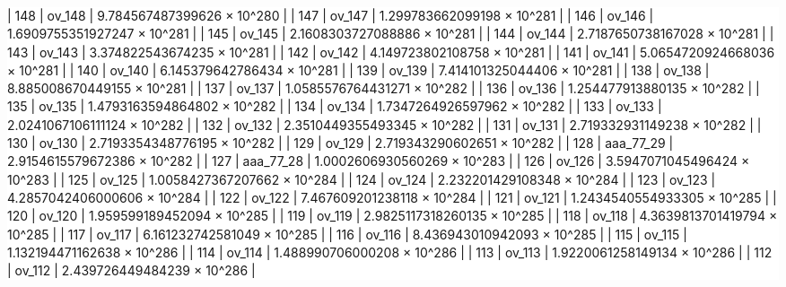 | 148 | ov_148 | 9.784567487399626 × 10^280 |
| 147 | ov_147 | 1.299783662099198 × 10^281 |
| 146 | ov_146 | 1.6909755351927247 × 10^281 |
| 145 | ov_145 | 2.1608303727088886 × 10^281 |
| 144 | ov_144 | 2.7187650738167028 × 10^281 |
| 143 | ov_143 | 3.374822543674235 × 10^281 |
| 142 | ov_142 | 4.149723802108758 × 10^281 |
| 141 | ov_141 | 5.0654720924668036 × 10^281 |
| 140 | ov_140 | 6.145379642786434 × 10^281 |
| 139 | ov_139 | 7.414101325044406 × 10^281 |
| 138 | ov_138 | 8.885008670449155 × 10^281 |
| 137 | ov_137 | 1.0585576764431271 × 10^282 |
| 136 | ov_136 | 1.254477913880135 × 10^282 |
| 135 | ov_135 | 1.4793163594864802 × 10^282 |
| 134 | ov_134 | 1.7347264926597962 × 10^282 |
| 133 | ov_133 | 2.0241067106111124 × 10^282 |
| 132 | ov_132 | 2.3510449355493345 × 10^282 |
| 131 | ov_131 | 2.719332931149238 × 10^282 |
| 130 | ov_130 | 2.7193354348776195 × 10^282 |
| 129 | ov_129 | 2.719343290602651 × 10^282 |
| 128 | aaa_77_29 | 2.9154615579672386 × 10^282 |
| 127 | aaa_77_28 | 1.0002606930560269 × 10^283 |
| 126 | ov_126 | 3.5947071045496424 × 10^283 |
| 125 | ov_125 | 1.0058427367207662 × 10^284 |
| 124 | ov_124 | 2.232201429108348 × 10^284 |
| 123 | ov_123 | 4.2857042406000606 × 10^284 |
| 122 | ov_122 | 7.467609201238118 × 10^284 |
| 121 | ov_121 | 1.2434540554933305 × 10^285 |
| 120 | ov_120 | 1.959599189452094 × 10^285 |
| 119 | ov_119 | 2.9825117318260135 × 10^285 |
| 118 | ov_118 | 4.3639813701419794 × 10^285 |
| 117 | ov_117 | 6.161232742581049 × 10^285 |
| 116 | ov_116 | 8.436943010942093 × 10^285 |
| 115 | ov_115 | 1.132194471162638 × 10^286 |
| 114 | ov_114 | 1.488990706000208 × 10^286 |
| 113 | ov_113 | 1.9220061258149134 × 10^286 |
| 112 | ov_112 | 2.439726449484239 × 10^286 |